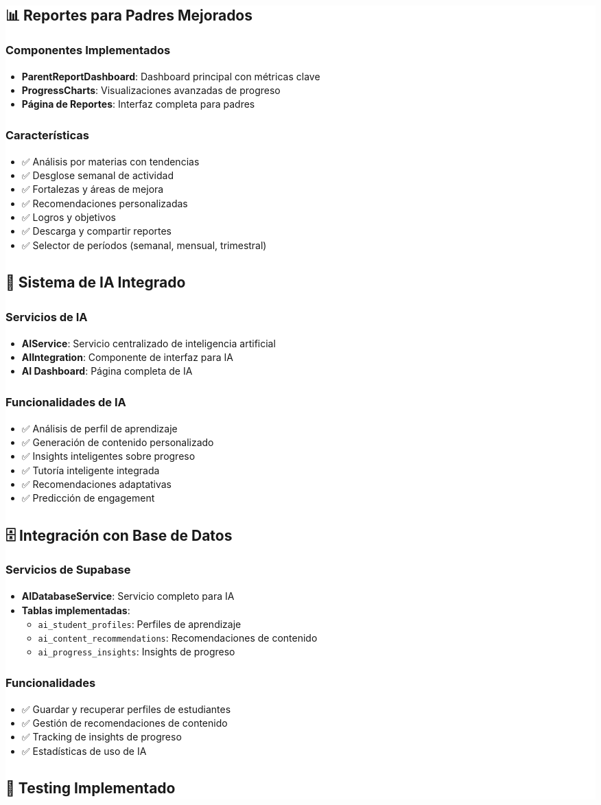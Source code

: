 ## 📊 **Reportes para Padres Mejorados**

### **Componentes Implementados**
- **ParentReportDashboard**: Dashboard principal con métricas clave
- **ProgressCharts**: Visualizaciones avanzadas de progreso
- **Página de Reportes**: Interfaz completa para padres

### **Características**
- ✅ Análisis por materias con tendencias
- ✅ Desglose semanal de actividad
- ✅ Fortalezas y áreas de mejora
- ✅ Recomendaciones personalizadas
- ✅ Logros y objetivos
- ✅ Descarga y compartir reportes
- ✅ Selector de períodos (semanal, mensual, trimestral)

## 🤖 **Sistema de IA Integrado**

### **Servicios de IA**
- **AIService**: Servicio centralizado de inteligencia artificial
- **AIIntegration**: Componente de interfaz para IA
- **AI Dashboard**: Página completa de IA

### **Funcionalidades de IA**
- ✅ Análisis de perfil de aprendizaje
- ✅ Generación de contenido personalizado
- ✅ Insights inteligentes sobre progreso
- ✅ Tutoría inteligente integrada
- ✅ Recomendaciones adaptativas
- ✅ Predicción de engagement

## 🗄️ **Integración con Base de Datos**

### **Servicios de Supabase**
- **AIDatabaseService**: Servicio completo para IA
- **Tablas implementadas**:
  - `ai_student_profiles`: Perfiles de aprendizaje
  - `ai_content_recommendations`: Recomendaciones de contenido
  - `ai_progress_insights`: Insights de progreso

### **Funcionalidades**
- ✅ Guardar y recuperar perfiles de estudiantes
- ✅ Gestión de recomendaciones de contenido
- ✅ Tracking de insights de progreso
- ✅ Estadísticas de uso de IA

## 🧪 **Testing Implementado**
